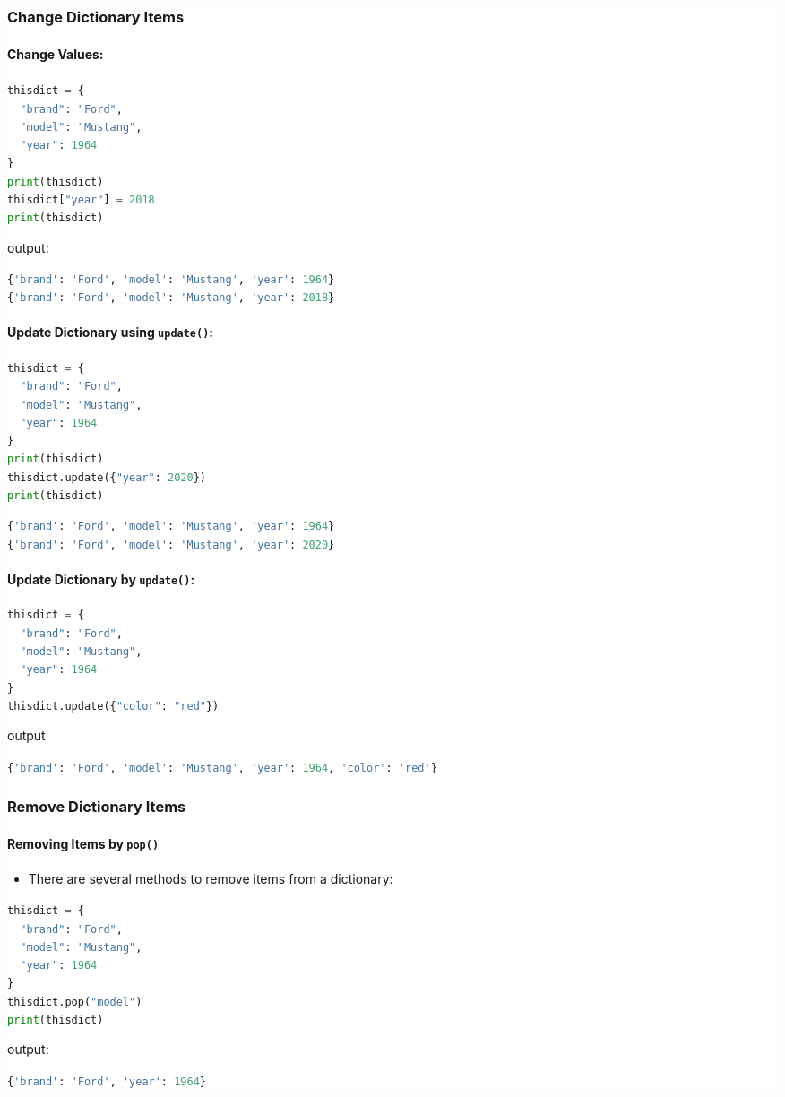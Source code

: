 ### Change Dictionary Items
#### Change Values:
```python
thisdict = {
  "brand": "Ford",
  "model": "Mustang",
  "year": 1964
}
print(thisdict)
thisdict["year"] = 2018
print(thisdict)
```
output:
```python
{'brand': 'Ford', 'model': 'Mustang', 'year': 1964}
{'brand': 'Ford', 'model': 'Mustang', 'year': 2018}
```

#### Update Dictionary using `update()`:
```python
thisdict = {
  "brand": "Ford",
  "model": "Mustang",
  "year": 1964
}
print(thisdict)
thisdict.update({"year": 2020})
print(thisdict)
```

```python
{'brand': 'Ford', 'model': 'Mustang', 'year': 1964}
{'brand': 'Ford', 'model': 'Mustang', 'year': 2020}
```

#### Update Dictionary by `update()`:
```python
thisdict = {
  "brand": "Ford",
  "model": "Mustang",
  "year": 1964
}
thisdict.update({"color": "red"})
```
output
```python
{'brand': 'Ford', 'model': 'Mustang', 'year': 1964, 'color': 'red'}
```

### Remove Dictionary Items
#### Removing Items by `pop()`
- There are several methods to remove items from a dictionary:
```python
thisdict = {
  "brand": "Ford",
  "model": "Mustang",
  "year": 1964
}
thisdict.pop("model")
print(thisdict)
```
output:
```python
{'brand': 'Ford', 'year': 1964}
```
